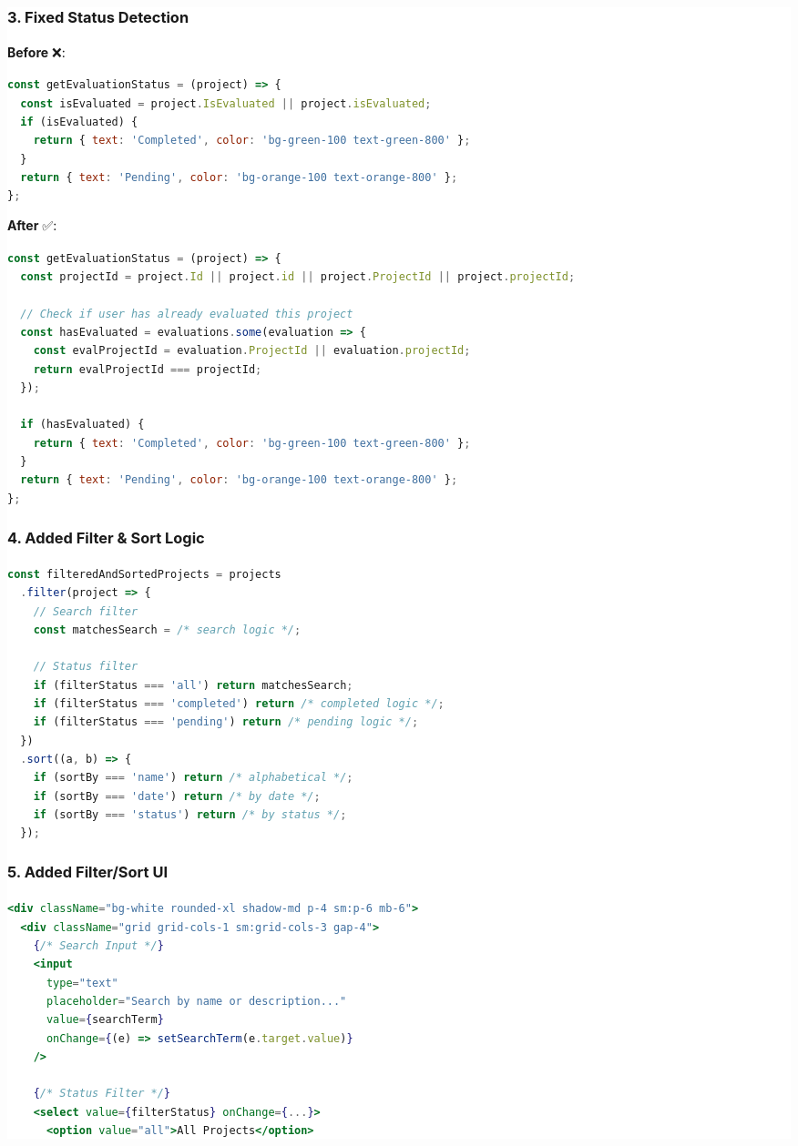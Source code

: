 ### 3. **Fixed Status Detection**
**Before** ❌:
```javascript
const getEvaluationStatus = (project) => {
  const isEvaluated = project.IsEvaluated || project.isEvaluated;
  if (isEvaluated) {
    return { text: 'Completed', color: 'bg-green-100 text-green-800' };
  }
  return { text: 'Pending', color: 'bg-orange-100 text-orange-800' };
};
```

**After** ✅:
```javascript
const getEvaluationStatus = (project) => {
  const projectId = project.Id || project.id || project.ProjectId || project.projectId;
  
  // Check if user has already evaluated this project
  const hasEvaluated = evaluations.some(evaluation => {
    const evalProjectId = evaluation.ProjectId || evaluation.projectId;
    return evalProjectId === projectId;
  });
  
  if (hasEvaluated) {
    return { text: 'Completed', color: 'bg-green-100 text-green-800' };
  }
  return { text: 'Pending', color: 'bg-orange-100 text-orange-800' };
};
```

### 4. **Added Filter & Sort Logic**
```javascript
const filteredAndSortedProjects = projects
  .filter(project => {
    // Search filter
    const matchesSearch = /* search logic */;
    
    // Status filter
    if (filterStatus === 'all') return matchesSearch;
    if (filterStatus === 'completed') return /* completed logic */;
    if (filterStatus === 'pending') return /* pending logic */;
  })
  .sort((a, b) => {
    if (sortBy === 'name') return /* alphabetical */;
    if (sortBy === 'date') return /* by date */;
    if (sortBy === 'status') return /* by status */;
  });
```

### 5. **Added Filter/Sort UI**
```jsx
<div className="bg-white rounded-xl shadow-md p-4 sm:p-6 mb-6">
  <div className="grid grid-cols-1 sm:grid-cols-3 gap-4">
    {/* Search Input */}
    <input 
      type="text"
      placeholder="Search by name or description..."
      value={searchTerm}
      onChange={(e) => setSearchTerm(e.target.value)}
    />
    
    {/* Status Filter */}
    <select value={filterStatus} onChange={...}>
      <option value="all">All Projects</option>
```